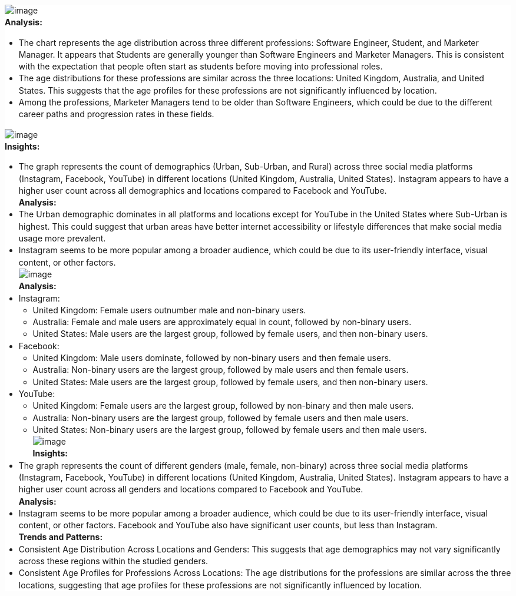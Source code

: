 ![image](https://github.com/IshanSarkar/Portfolio/assets/160044904/3fdcc5fd-0115-4ccc-b981-8435a0c60509) <br>
**Analysis:** <br>
- The chart represents the age distribution across three different professions: Software Engineer, Student, and Marketer Manager. It appears that Students are generally younger than Software Engineers and Marketer Managers. This is consistent with the expectation that people often start as students before moving into professional roles.<br>
- The age distributions for these professions are similar across the three locations: United Kingdom, Australia, and United States. This suggests that the age profiles for these professions are not significantly influenced by location.<br>
- Among the professions, Marketer Managers tend to be older than Software Engineers, which could be due to the different career paths and progression rates in these fields.<br>

![image](https://github.com/IshanSarkar/Portfolio/assets/160044904/09e11334-ca2d-4ee0-846a-23db1b3dbbfe)<br>
**Insights:** <br>
- The graph represents the count of demographics (Urban, Sub-Urban, and Rural) across three social media platforms (Instagram, Facebook, YouTube) in different locations (United Kingdom, Australia, United States). Instagram appears to have a higher user count across all demographics and locations compared to Facebook and YouTube.<br>
**Analysis:** <br>
- The Urban demographic dominates in all platforms and locations except for YouTube in the United States where Sub-Urban is highest. This could suggest that urban areas have better internet accessibility or lifestyle differences that make social media usage more prevalent.<br>
- Instagram seems to be more popular among a broader audience, which could be due to its user-friendly interface, visual content, or other factors.<br>
![image](https://github.com/IshanSarkar/Portfolio/assets/160044904/32f00f51-7893-4bde-9e86-25a064adf074)<br>
**Analysis:** <br>
- Instagram:<br>
  - United Kingdom: Female users outnumber male and non-binary users.<br>
  - Australia: Female and male users are approximately equal in count, followed by non-binary users.<br>
  - United States: Male users are the largest group, followed by female users, and then non-binary users.<br>
- Facebook:<br>
  - United Kingdom: Male users dominate, followed by non-binary users and then female users.<br>
  - Australia: Non-binary users are the largest group, followed by male users and then female users.<br>
  - United States: Male users are the largest group, followed by female users, and then non-binary users.<br>
- YouTube:<br>
  - United Kingdom: Female users are the largest group, followed by non-binary and then male users.<br>
  - Australia: Non-binary users are the largest group, followed by female users and then male users.<br>
  - United States: Non-binary users are the largest group, followed by female users and then male users.<br>
![image](https://github.com/IshanSarkar/Portfolio/assets/160044904/6a15d444-b6d4-4120-b390-6ecbf4c8b736)<br>
**Insights:** <br>
- The graph represents the count of different genders (male, female, non-binary) across three social media platforms (Instagram, Facebook, YouTube) in different locations (United Kingdom, Australia, United States). Instagram appears to have a higher user count across all genders and locations compared to Facebook and YouTube.<br>
**Analysis:** <br>
- Instagram seems to be more popular among a broader audience, which could be due to its user-friendly interface, visual content, or other factors. Facebook and YouTube also have significant user counts, but less than Instagram.<br>
**Trends and Patterns:** <br>
- Consistent Age Distribution Across Locations and Genders: This suggests that age demographics may not vary significantly across these regions within the studied genders.<br>
- Consistent Age Profiles for Professions Across Locations: The age distributions for the professions are similar across the three locations, suggesting that age profiles for these professions are not significantly influenced by location.<br>